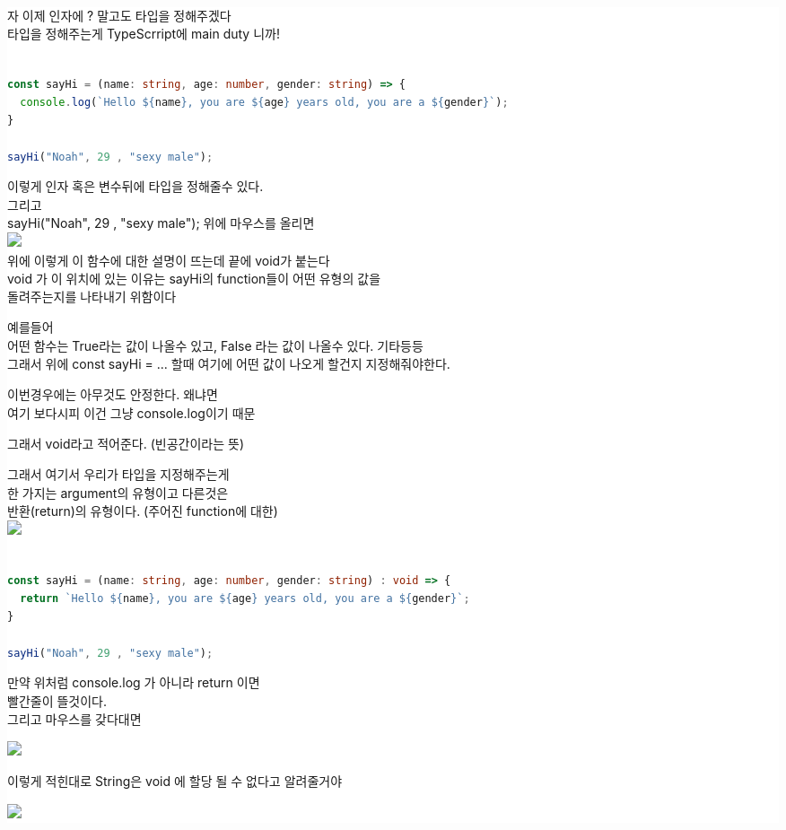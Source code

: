   
자 이제 
인자에 ? 말고도 타입을 정해주겠다  
타입을 정해주는게 TypeScrript에 main duty 니까!  
  
```typescript

const sayHi = (name: string, age: number, gender: string) => {
  console.log(`Hello ${name}, you are ${age} years old, you are a ${gender}`);
}

sayHi("Noah", 29 , "sexy male");
```

이렇게 인자 혹은 변수뒤에 타입을 정해줄수 있다.  
그리고  
sayHi("Noah", 29 , "sexy male"); 위에 마우스를 올리면  
![](https://images.velog.io/images/noahshin__11/post/d58e32a8-60f3-43d8-90e0-a0bed95ad3ca/image.png)  
위에 이렇게 이 함수에 대한 설명이 뜨는데 끝에 void가 붙는다  
void 가 이 위치에 있는 이유는 sayHi의 function들이 어떤 유형의 값을  
돌려주는지를 나타내기 위함이다  
  
예를들어  
어떤 함수는 True라는 값이 나올수 있고, False 라는 값이 나올수 있다. 기타등등  
그래서 위에 const sayHi = ... 할때 여기에 어떤 값이 나오게 할건지 지정해줘야한다.  
  
이번경우에는 아무것도 안정한다. 왜냐면  
여기 보다시피 이건 그냥 console.log이기 때문  
  
그래서 void라고 적어준다. (빈공간이라는 뜻)  
  
그래서 여기서 우리가 타입을 지정해주는게  
한 가지는 argument의 유형이고 다른것은  
반환(return)의 유형이다. (주어진 function에 대한)  
![](https://images.velog.io/images/noahshin__11/post/2f6ec909-0062-4777-b13f-61aae23c7897/image.png)  
  
```typescript

const sayHi = (name: string, age: number, gender: string) : void => {
  return `Hello ${name}, you are ${age} years old, you are a ${gender}`;
}

sayHi("Noah", 29 , "sexy male");
```

만약 위처럼 console.log 가 아니라 return 이면  
빨간줄이 뜰것이다.  
그리고 마우스를 갖다대면   
  
![](https://images.velog.io/images/noahshin__11/post/97b25f2e-675d-4fe8-ae64-b8487cfb5226/image.png)  
  
이렇게 적힌대로 String은 void 에 할당 될 수 없다고 알려줄거야  
  
![](https://images.velog.io/images/noahshin__11/post/bbe01c44-7cc6-44b4-b4a4-1f7ba3b2c880/image.png)  
  